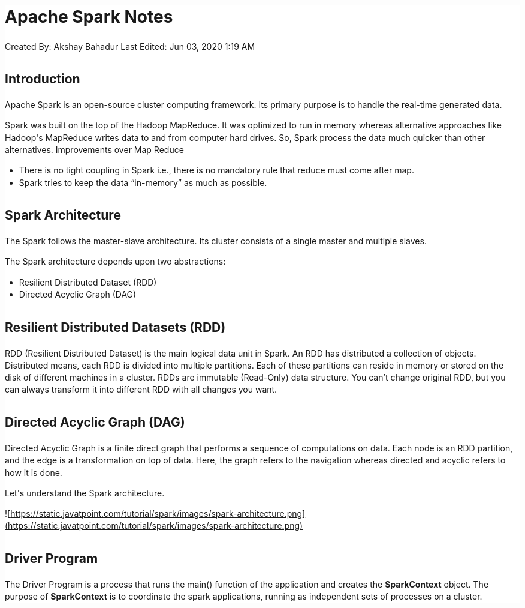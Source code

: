 # Apache Spark Notes

Created By: Akshay Bahadur
Last Edited: Jun 03, 2020 1:19 AM

## Introduction

Apache Spark is an open-source cluster computing framework. Its primary purpose is to handle the real-time generated data.

Spark was built on the top of the Hadoop MapReduce. It was optimized to run in memory whereas alternative approaches like Hadoop's MapReduce writes data to and from computer hard drives. So, Spark process the data much quicker than other alternatives. Improvements over Map Reduce

- There is no tight coupling in Spark i.e., there is no mandatory rule that reduce must come after map.
- Spark tries to keep the data “in-memory” as much as possible.

## Spark Architecture

The Spark follows the master-slave architecture. Its cluster consists of a single master and multiple slaves.

The Spark architecture depends upon two abstractions:

- Resilient Distributed Dataset (RDD)
- Directed Acyclic Graph (DAG)

## Resilient Distributed Datasets (RDD)

RDD (Resilient Distributed Dataset) is the main logical data unit in Spark. An RDD has distributed a collection of objects. Distributed means, each RDD is divided into multiple partitions. Each of these
partitions can reside in memory or stored on the disk of different machines in a cluster. RDDs are immutable (Read-Only) data structure. You can’t change original RDD, but you can always transform it into different RDD with all changes you want.

## Directed Acyclic Graph (DAG)

Directed Acyclic Graph is a finite direct graph that performs a sequence of computations on data. Each node is an RDD partition, and the edge is a transformation on top of data. Here, the graph refers to the navigation whereas directed and acyclic refers to how it is done.

Let's understand the Spark architecture.

![https://static.javatpoint.com/tutorial/spark/images/spark-architecture.png](https://static.javatpoint.com/tutorial/spark/images/spark-architecture.png)

## Driver Program

The Driver Program is a process that runs the main() function of the application and creates the **SparkContext** object. The purpose of **SparkContext** is to coordinate the spark applications, running as independent sets of processes on a cluster.
